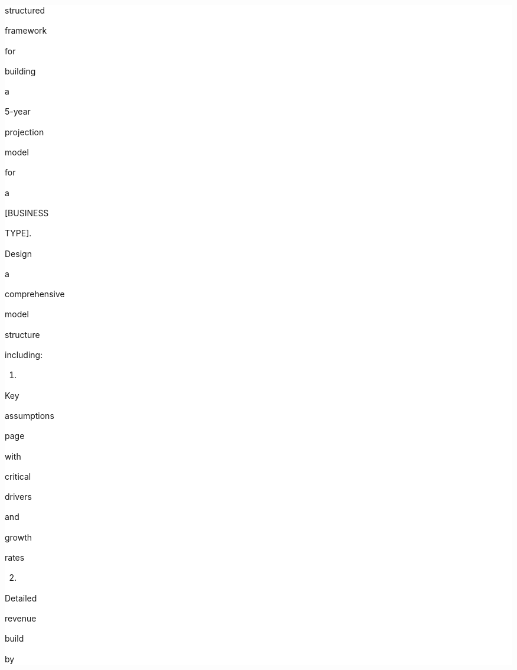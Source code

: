 structured
 
framework
 
for
 
building
 
a
 
5-year
 
projection
 
model
 
for
 
a
 
[BUSINESS
 
TYPE].
 
 
Design
 
a
 
comprehensive
 
model
 
structure
 
including:
 
1)
 
Key
 
assumptions
 
page
 
with
 
critical
 
drivers
 
and
 
growth
 
rates
 
2)
 
Detailed
 
revenue
 
build
 
by
 